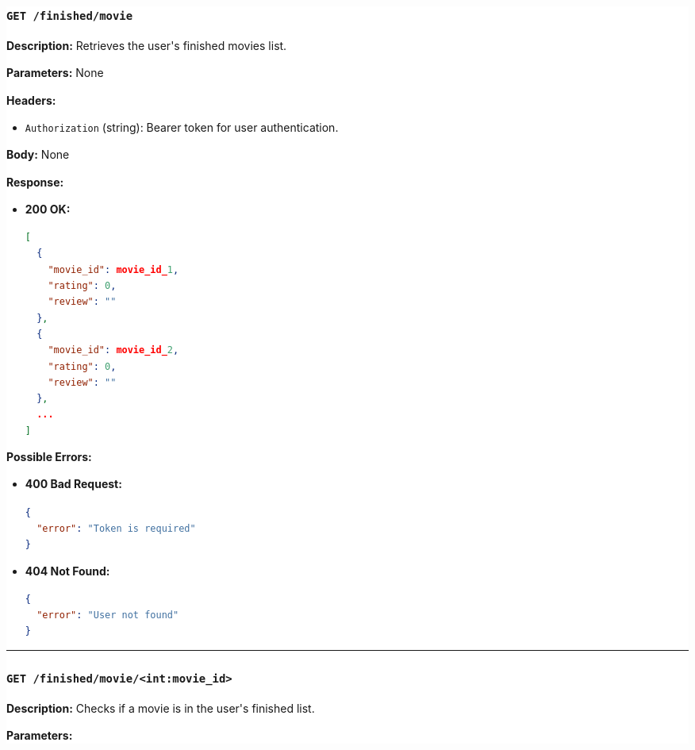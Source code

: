 
<a name="get-finishedmovie"></a>

### `GET /finished/movie`

**Description:** Retrieves the user's finished movies list.

**Parameters:** None

**Headers:**

- `Authorization` (string): Bearer token for user authentication.

**Body:** None

**Response:**

- **200 OK:**
  ```json
  [
    {
      "movie_id": movie_id_1,
      "rating": 0,
      "review": ""
    },
    {
      "movie_id": movie_id_2,
      "rating": 0,
      "review": ""
    },
    ...
  ]
  ```

**Possible Errors:**

- **400 Bad Request:**
  ```json
  {
    "error": "Token is required"
  }
  ```
- **404 Not Found:**
  ```json
  {
    "error": "User not found"
  }
  ```

---

<a name="get-finishedmovieintmovie_id"></a>

### `GET /finished/movie/<int:movie_id>`

**Description:** Checks if a movie is in the user's finished list.

**Parameters:**
